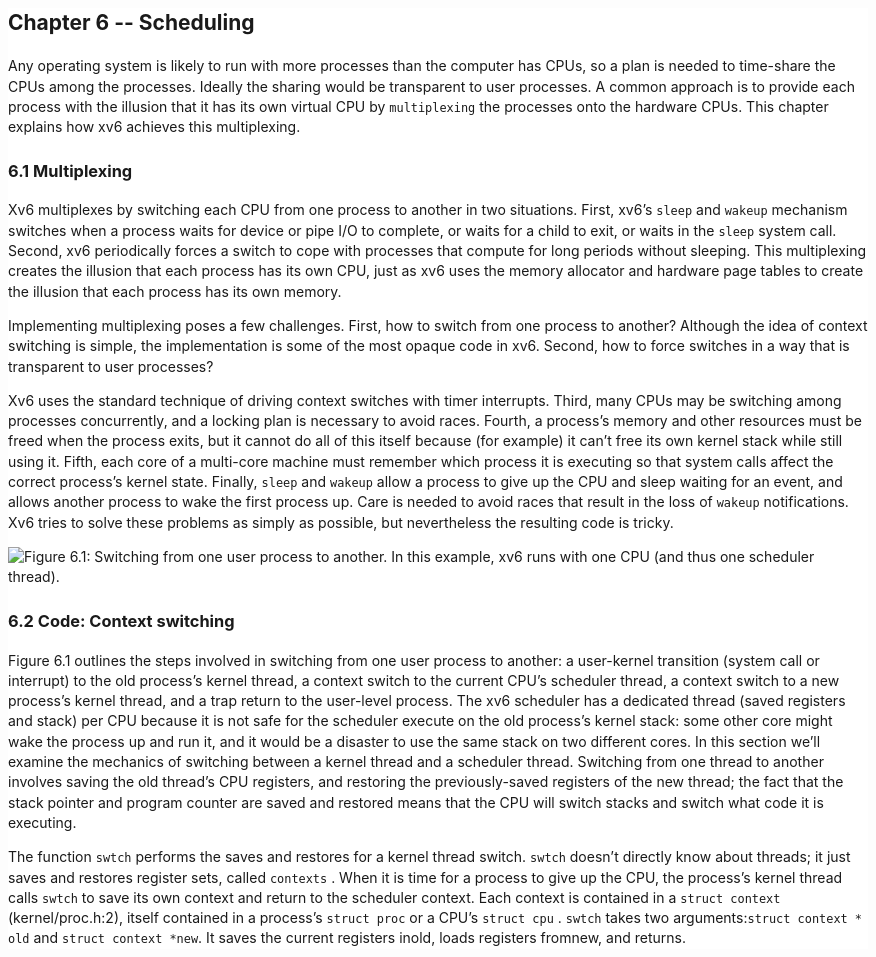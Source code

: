 
## Chapter 6 -- Scheduling

Any operating system is likely to run with more processes than the computer has CPUs, so a plan is needed to time-share the CPUs among the processes. Ideally the sharing would be transparent to user processes. A common approach is to provide each process with the illusion that it has its own virtual CPU by `multiplexing`  the processes onto the hardware CPUs. This chapter explains how xv6 achieves this multiplexing.

### 6.1 Multiplexing

Xv6 multiplexes by switching each CPU from one process to another in two situations. First, xv6’s  `sleep`  and `wakeup`  mechanism switches when a process waits for device or pipe I/O to complete, or waits for a child to exit, or waits in the `sleep`  system call. Second, xv6 periodically forces a switch to cope with processes that compute for long periods without sleeping. This multiplexing creates the illusion that each process has its own CPU, just as xv6 uses the memory allocator and hardware page tables to create the illusion that each process has its own memory.

Implementing multiplexing poses a few challenges. First, how to switch from one process to another? Although the idea of context switching is simple, the implementation is some of the most opaque code in xv6. Second, how to force switches in a way that is transparent to user processes?

Xv6 uses the standard technique of driving context switches with timer interrupts. Third, many CPUs may be switching among processes concurrently, and a locking plan is necessary to avoid races. Fourth, a process’s memory and other resources must be freed when the process exits, but it cannot do all of this itself because (for example) it can’t free its own kernel stack while still using it. Fifth, each core of a multi-core machine must remember which process it is executing so that system calls affect the correct process’s kernel state. Finally, `sleep`  and `wakeup`  allow a process to give up the CPU and sleep waiting for an event, and allows another process to wake the first process up. Care is needed to avoid races that result in the loss of  `wakeup`   notifications. Xv6 tries to solve these problems as simply as possible, but nevertheless the resulting code is tricky.

![Figure 6.1: Switching from one user process to another. In this example, xv6 runs with one CPU (and thus one scheduler thread).](../img/Fig6.1.png)

### 6.2 Code: Context switching

Figure 6.1 outlines the steps involved in switching from one user process to another: a user-kernel transition (system call or interrupt) to the old process’s kernel thread, a context switch to the current CPU’s scheduler thread, a context switch to a new process’s kernel thread, and a trap return to the user-level process. The xv6 scheduler has a dedicated thread (saved registers and stack) per CPU because it is not safe for the scheduler execute on the old process’s kernel stack: some other core might wake the process up and run it, and it would be a disaster to use the same stack on two different cores. In this section we’ll examine the mechanics of switching between a kernel thread and a scheduler thread. Switching from one thread to another involves saving the old thread’s CPU registers, and restoring the previously-saved registers of the new thread; the fact that the stack pointer and program counter are saved and restored means that the CPU will switch stacks and switch what code it is executing.

The function  `swtch`  performs the saves and restores for a kernel thread switch. `swtch` doesn’t directly know about threads; it just saves and restores register sets, called `contexts` . When it is time for a process to give up the CPU, the process’s kernel thread calls `swtch` to save its own context and return to the scheduler context. Each context is contained in a `struct context`  (kernel/proc.h:2), itself contained in a process’s `struct proc` or a CPU’s `struct cpu` . `swtch`  takes two arguments:`struct context *old` and `struct context *new`. It saves the current registers inold, loads registers fromnew, and returns.
